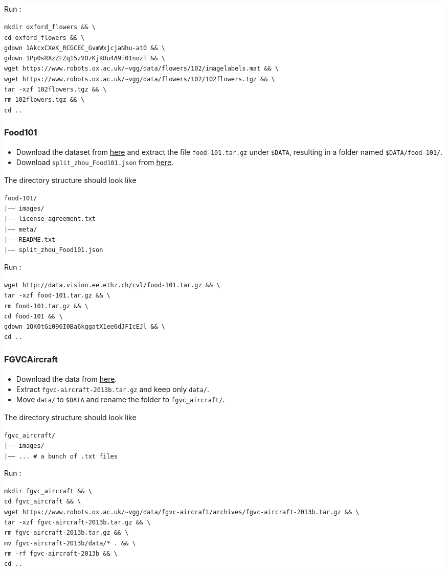 Run :
```
mkdir oxford_flowers && \
cd oxford_flowers && \
gdown 1AkcxCXeK_RCGCEC_GvmWxjcjaNhu-at0 && \
gdown 1Pp0sRXzZFZq15zVOzKjKBu4A9i01nozT && \
wget https://www.robots.ox.ac.uk/~vgg/data/flowers/102/imagelabels.mat && \
wget https://www.robots.ox.ac.uk/~vgg/data/flowers/102/102flowers.tgz && \
tar -xzf 102flowers.tgz && \
rm 102flowers.tgz && \
cd ..
```

### Food101
- Download the dataset from [here](https://data.vision.ee.ethz.ch/cvl/datasets_extra/food-101/) and extract the file `food-101.tar.gz` under `$DATA`, resulting in a folder named `$DATA/food-101/`.
- Download `split_zhou_Food101.json` from [here](https://drive.google.com/file/d/1QK0tGi096I0Ba6kggatX1ee6dJFIcEJl/view?usp=sharing).

The directory structure should look like
```
food-101/
|–– images/
|–– license_agreement.txt
|–– meta/
|–– README.txt
|–– split_zhou_Food101.json
```

Run :
```
wget http://data.vision.ee.ethz.ch/cvl/food-101.tar.gz && \
tar -xzf food-101.tar.gz && \
rm food-101.tar.gz && \
cd food-101 && \
gdown 1QK0tGi096I0Ba6kggatX1ee6dJFIcEJl && \
cd ..
```

### FGVCAircraft
- Download the data from [here](https://www.robots.ox.ac.uk/~vgg/data/fgvc-aircraft/archives/fgvc-aircraft-2013b.tar.gz).
- Extract `fgvc-aircraft-2013b.tar.gz` and keep only `data/`.
- Move `data/` to `$DATA` and rename the folder to `fgvc_aircraft/`.

The directory structure should look like
```
fgvc_aircraft/
|–– images/
|–– ... # a bunch of .txt files
```

Run :
```
mkdir fgvc_aircraft && \
cd fgvc_aircraft && \
wget https://www.robots.ox.ac.uk/~vgg/data/fgvc-aircraft/archives/fgvc-aircraft-2013b.tar.gz && \
tar -xzf fgvc-aircraft-2013b.tar.gz && \
rm fgvc-aircraft-2013b.tar.gz && \
mv fgvc-aircraft-2013b/data/* . && \
rm -rf fgvc-aircraft-2013b && \
cd ..
```
